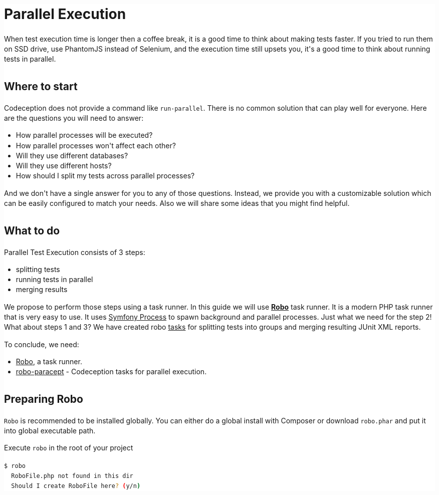 # Parallel Execution

When test execution time is longer then a coffee break, it is a good time to think about making tests faster. If you tried to run them on SSD drive, use PhantomJS instead of Selenium, and the execution time still upsets you, it's a good time to think about running tests in parallel.

## Where to start

Codeception does not provide a command like `run-parallel`. There is no common solution that can play well for everyone. Here are the questions you will need to answer:

* How parallel processes will be executed?
* How parallel processes won't affect each other?
* Will they use different databases?
* Will they use different hosts?
* How should I split my tests across parallel processes?

And we don't have a single answer for you to any of those questions. Instead, we provide you with a customizable solution which can be easily configured to match your needs. Also we will share some ideas that you might find helpful.

## What to do

Parallel Test Execution consists of 3 steps:

* splitting tests
* running tests in parallel
* merging results

We propose to perform those steps using a task runner. In this guide we will use [**Robo**](http://robo.li) task runner. It is a modern PHP task runner that is very easy to use. It uses [Symfony Process](http://symfony.com/doc/current/components/process.html) to spawn background and parallel processes. Just what we need for the step 2! What about steps 1 and 3? We have created robo [tasks](https://github.com/Codeception/robo-paracept) for splitting tests into groups and merging resulting JUnit XML reports.

To conclude, we need:

* [Robo](http://robo.li), a task runner.
* [robo-paracept](https://github.com/Codeception/robo-paracept) - Codeception tasks for parallel execution.

## Preparing Robo

`Robo` is recommended to be installed globally. You can either do a global install with Composer or download `robo.phar` and put it into global executable path.

Execute `robo` in the root of your project

```bash
$ robo
  RoboFile.php not found in this dir
  Should I create RoboFile here? (y/n)
```
